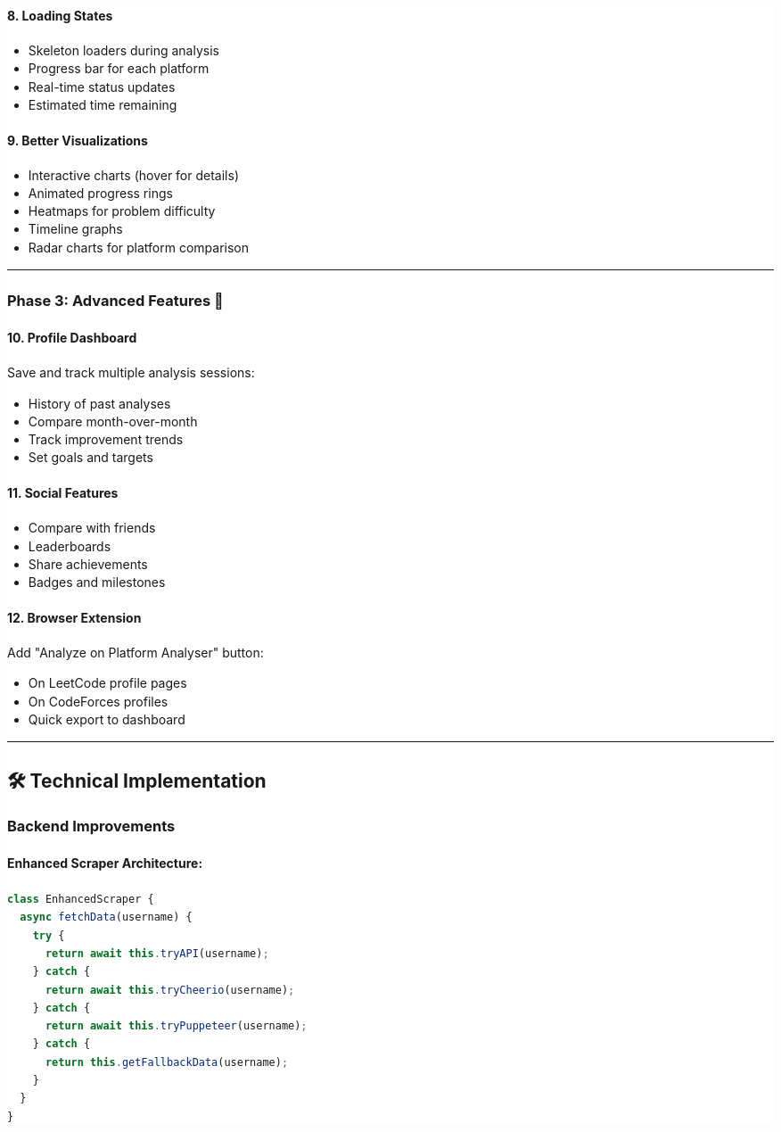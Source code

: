 #### 8. **Loading States**
- Skeleton loaders during analysis
- Progress bar for each platform
- Real-time status updates
- Estimated time remaining

#### 9. **Better Visualizations**
- Interactive charts (hover for details)
- Animated progress rings
- Heatmaps for problem difficulty
- Timeline graphs
- Radar charts for platform comparison

---

### Phase 3: Advanced Features 🎨

#### 10. **Profile Dashboard**
Save and track multiple analysis sessions:
- History of past analyses
- Compare month-over-month
- Track improvement trends
- Set goals and targets

#### 11. **Social Features**
- Compare with friends
- Leaderboards
- Share achievements
- Badges and milestones

#### 12. **Browser Extension**
Add "Analyze on Platform Analyser" button:
- On LeetCode profile pages
- On CodeForces profiles
- Quick export to dashboard

---

## 🛠️ Technical Implementation

### Backend Improvements

#### Enhanced Scraper Architecture:
```javascript
class EnhancedScraper {
  async fetchData(username) {
    try {
      return await this.tryAPI(username);
    } catch {
      return await this.tryCheerio(username);
    } catch {
      return await this.tryPuppeteer(username);
    } catch {
      return this.getFallbackData(username);
    }
  }
}
```
